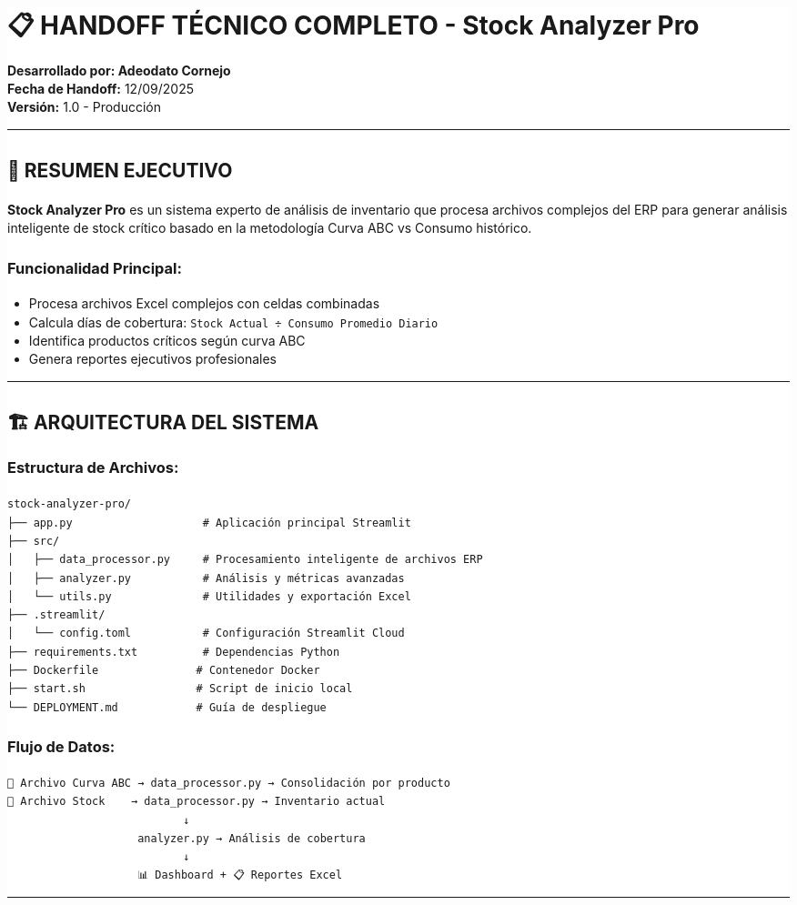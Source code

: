 # 📋 HANDOFF TÉCNICO COMPLETO - Stock Analyzer Pro

**Desarrollado por: Adeodato Cornejo**  
**Fecha de Handoff:** 12/09/2025  
**Versión:** 1.0 - Producción  

---

## 🎯 RESUMEN EJECUTIVO

**Stock Analyzer Pro** es un sistema experto de análisis de inventario que procesa archivos complejos del ERP para generar análisis inteligente de stock crítico basado en la metodología Curva ABC vs Consumo histórico.

### **Funcionalidad Principal:**
- Procesa archivos Excel complejos con celdas combinadas
- Calcula días de cobertura: `Stock Actual ÷ Consumo Promedio Diario`
- Identifica productos críticos según curva ABC
- Genera reportes ejecutivos profesionales

---

## 🏗️ ARQUITECTURA DEL SISTEMA

### **Estructura de Archivos:**
```
stock-analyzer-pro/
├── app.py                    # Aplicación principal Streamlit
├── src/
│   ├── data_processor.py     # Procesamiento inteligente de archivos ERP
│   ├── analyzer.py           # Análisis y métricas avanzadas
│   └── utils.py              # Utilidades y exportación Excel
├── .streamlit/
│   └── config.toml           # Configuración Streamlit Cloud
├── requirements.txt          # Dependencias Python
├── Dockerfile               # Contenedor Docker
├── start.sh                 # Script de inicio local
└── DEPLOYMENT.md            # Guía de despliegue
```

### **Flujo de Datos:**
```
📁 Archivo Curva ABC → data_processor.py → Consolidación por producto
📁 Archivo Stock    → data_processor.py → Inventario actual
                           ↓
                    analyzer.py → Análisis de cobertura
                           ↓
                    📊 Dashboard + 📋 Reportes Excel
```

---